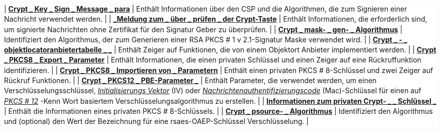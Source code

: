 | [**Crypt \_ Key \_ Sign \_ Message \_ para**](/windows/desktop/api/Wincrypt/ns-wincrypt-crypt_key_sign_message_para)                       | Enthält Informationen über den CSP und die Algorithmen, die zum Signieren einer Nachricht verwendet werden.                                                                                                                                                                                                                                                                                                                                                                                             |
| [**\_Meldung zum \_ über \_ prüfen \_ der Crypt-Taste**](/windows/desktop/api/Wincrypt/ns-wincrypt-crypt_key_verify_message_para)                   | Enthält Informationen, die erforderlich sind, um signierte Nachrichten ohne Zertifikat für den Signatur Geber zu überprüfen.                                                                                                                                                                                                                                                                                                                                                                           |
| [**Crypt \_ mask- \_ gen- \_ Algorithmus**](/windows/desktop/api/Wincrypt/ns-wincrypt-crypt_mask_gen_algorithm)                              | Identifiziert den Algorithmus, der zum Generieren einer RSA PKCS \# 1 v 2.1-Signatur Maske verwendet wird.                                                                                                                                                                                                                                                                                                                                                                                        |
| [**Crypt \_ - \_ objektlocatoranbietertabelle \_ \_**](/windows/desktop/api/Wincrypt/ns-wincrypt-crypt_object_locator_provider_table)       | Enthält Zeiger auf Funktionen, die von einem Objektort Anbieter implementiert werden.                                                                                                                                                                                                                                                                                                                                                                                            |
| [**Crypt \_ PKCS8 \_ Export \_ Parameter**](/windows/desktop/api/Wincrypt/ns-wincrypt-crypt_pkcs8_export_params)                            | Enthält Informationen, die einen privaten Schlüssel und einen Zeiger auf eine Rückruffunktion identifizieren.                                                                                                                                                                                                                                                                                                                                                                                  |
| [**Crypt \_ PKCS8 \_ Importieren von \_ Parametern**](/windows/desktop/api/Wincrypt/ns-wincrypt-crypt_pkcs8_import_params)                            | Enthält einen privaten PKCS \# 8-Schlüssel und zwei Zeiger auf Rückruf Funktionen.                                                                                                                                                                                                                                                                                                                                                                                               |
| [**Crypt \_ PKCS12 \_ PBE-Parameter \_**](/windows/desktop/api/Wincrypt/ns-wincrypt-crypt_pkcs12_pbe_params)                                | Enthält Parameter, die verwendet werden, um einen Verschlüsselungsschlüssel, [*Initialisierungs Vektor*](../secgloss/i-gly.md) (IV) oder [*Nachrichtenauthentifizierungscode*](../secgloss/m-gly.md) (Mac)-Schlüssel für einen auf [*PKCS \# 12*](../secgloss/p-gly.md) -Kenn Wort basiertem Verschlüsselungsalgorithmus zu erstellen. |
| [**Informationen zum privaten Crypt- \_ \_ Schlüssel \_**](/windows/desktop/api/Wincrypt/ns-wincrypt-crypt_private_key_info)                                  | Enthält die Informationen eines privaten PKCS \# 8-Schlüssels.                                                                                                                                                                                                                                                                                                                                                                                                                   |
| [**Crypt \_ psource- \_ Algorithmus**](/windows/desktop/api/Wincrypt/ns-wincrypt-crypt_psource_algorithm)                                 | Identifiziert den Algorithmus und (optional) den Wert der Bezeichnung für eine rsaes-OAEP-Schlüssel Verschlüsselung.                                                                                                                                                                                                                                                                                                                                                                    |